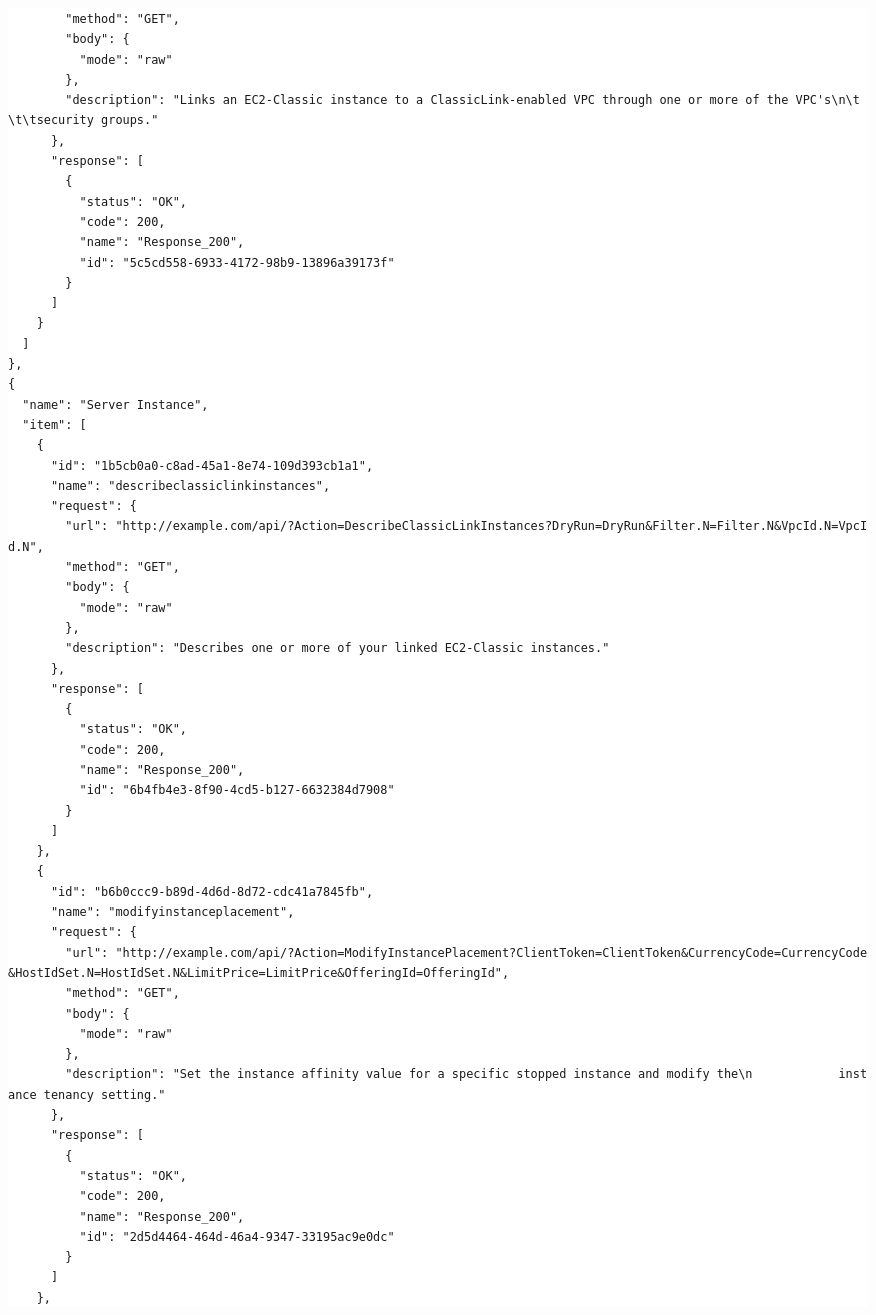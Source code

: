             "method": "GET",
            "body": {
              "mode": "raw"
            },
            "description": "Links an EC2-Classic instance to a ClassicLink-enabled VPC through one or more of the VPC's\n\t\t\tsecurity groups."
          },
          "response": [
            {
              "status": "OK",
              "code": 200,
              "name": "Response_200",
              "id": "5c5cd558-6933-4172-98b9-13896a39173f"
            }
          ]
        }
      ]
    },
    {
      "name": "Server Instance",
      "item": [
        {
          "id": "1b5cb0a0-c8ad-45a1-8e74-109d393cb1a1",
          "name": "describeclassiclinkinstances",
          "request": {
            "url": "http://example.com/api/?Action=DescribeClassicLinkInstances?DryRun=DryRun&Filter.N=Filter.N&VpcId.N=VpcId.N",
            "method": "GET",
            "body": {
              "mode": "raw"
            },
            "description": "Describes one or more of your linked EC2-Classic instances."
          },
          "response": [
            {
              "status": "OK",
              "code": 200,
              "name": "Response_200",
              "id": "6b4fb4e3-8f90-4cd5-b127-6632384d7908"
            }
          ]
        },
        {
          "id": "b6b0ccc9-b89d-4d6d-8d72-cdc41a7845fb",
          "name": "modifyinstanceplacement",
          "request": {
            "url": "http://example.com/api/?Action=ModifyInstancePlacement?ClientToken=ClientToken&CurrencyCode=CurrencyCode&HostIdSet.N=HostIdSet.N&LimitPrice=LimitPrice&OfferingId=OfferingId",
            "method": "GET",
            "body": {
              "mode": "raw"
            },
            "description": "Set the instance affinity value for a specific stopped instance and modify the\n            instance tenancy setting."
          },
          "response": [
            {
              "status": "OK",
              "code": 200,
              "name": "Response_200",
              "id": "2d5d4464-464d-46a4-9347-33195ac9e0dc"
            }
          ]
        },